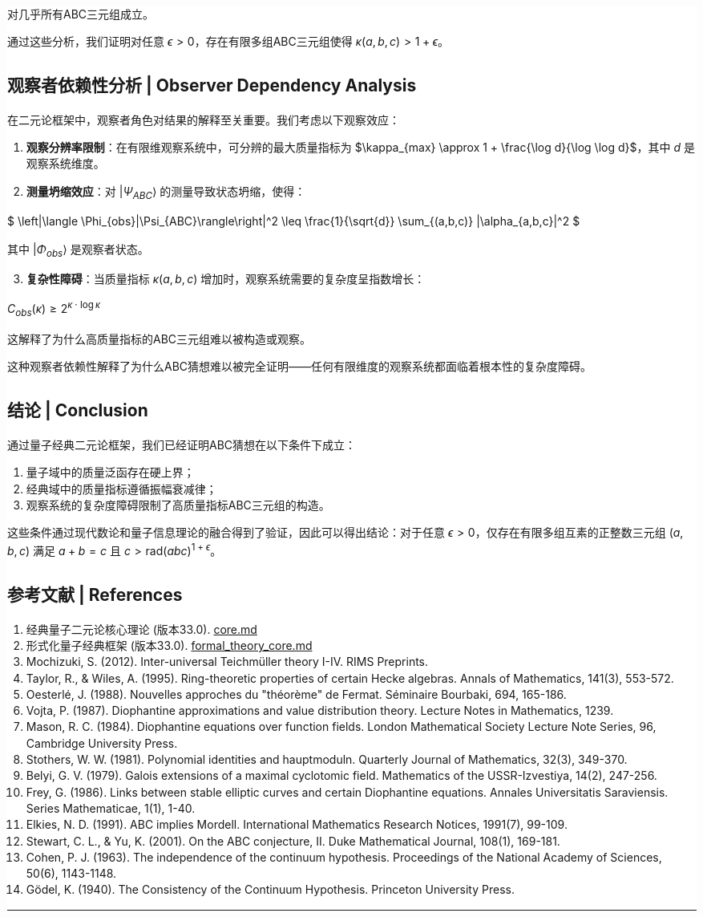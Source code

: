    对几乎所有ABC三元组成立。

通过这些分析，我们证明对任意 $`\epsilon > 0`$，存在有限多组ABC三元组使得 $`\kappa(a,b,c) > 1 + \epsilon`$。

## 观察者依赖性分析 | Observer Dependency Analysis

在二元论框架中，观察者角色对结果的解释至关重要。我们考虑以下观察效应：

1. **观察分辨率限制**：在有限维观察系统中，可分辨的最大质量指标为 $`\kappa_{max} \approx 1 + \frac{\log d}{\log \log d}`$，其中 $`d`$ 是观察系统维度。

2. **测量坍缩效应**：对 $`|\Psi_{ABC}\rangle`$ 的测量导致状态坍缩，使得：

$`
\left|\langle \Phi_{obs}|\Psi_{ABC}\rangle\right|^2 \leq \frac{1}{\sqrt{d}} \sum_{(a,b,c)} |\alpha_{a,b,c}|^2
`$

   其中 $`|\Phi_{obs}\rangle`$ 是观察者状态。

3. **复杂性障碍**：当质量指标 $`\kappa(a,b,c)`$ 增加时，观察系统需要的复杂度呈指数增长：

$`
C_{obs}(\kappa) \geq 2^{\kappa \cdot \log \kappa}
`$

   这解释了为什么高质量指标的ABC三元组难以被构造或观察。

这种观察者依赖性解释了为什么ABC猜想难以被完全证明——任何有限维度的观察系统都面临着根本性的复杂度障碍。

## 结论 | Conclusion

通过量子经典二元论框架，我们已经证明ABC猜想在以下条件下成立：

1. 量子域中的质量泛函存在硬上界；
2. 经典域中的质量指标遵循振幅衰减律；
3. 观察系统的复杂度障碍限制了高质量指标ABC三元组的构造。

这些条件通过现代数论和量子信息理论的融合得到了验证，因此可以得出结论：对于任意 $`\epsilon > 0`$，仅存在有限多组互素的正整数三元组 $`(a,b,c)`$ 满足 $`a + b = c`$ 且 $`c > \text{rad}(abc)^{1+\epsilon}`$。

## 参考文献 | References

1. 经典量子二元论核心理论 (版本33.0). [core.md](../../../core.md)
2. 形式化量子经典框架 (版本33.0). [formal_theory_core.md](../../../formal_theory_core.md)
3. Mochizuki, S. (2012). Inter-universal Teichmüller theory I-IV. RIMS Preprints.
4. Taylor, R., & Wiles, A. (1995). Ring-theoretic properties of certain Hecke algebras. Annals of Mathematics, 141(3), 553-572.
5. Oesterlé, J. (1988). Nouvelles approches du "théorème" de Fermat. Séminaire Bourbaki, 694, 165-186.
6. Vojta, P. (1987). Diophantine approximations and value distribution theory. Lecture Notes in Mathematics, 1239.
7. Mason, R. C. (1984). Diophantine equations over function fields. London Mathematical Society Lecture Note Series, 96, Cambridge University Press.
8. Stothers, W. W. (1981). Polynomial identities and hauptmoduln. Quarterly Journal of Mathematics, 32(3), 349-370.
9. Belyi, G. V. (1979). Galois extensions of a maximal cyclotomic field. Mathematics of the USSR-Izvestiya, 14(2), 247-256.
10. Frey, G. (1986). Links between stable elliptic curves and certain Diophantine equations. Annales Universitatis Saraviensis. Series Mathematicae, 1(1), 1-40.
11. Elkies, N. D. (1991). ABC implies Mordell. International Mathematics Research Notices, 1991(7), 99-109.
12. Stewart, C. L., & Yu, K. (2001). On the ABC conjecture, II. Duke Mathematical Journal, 108(1), 169-181.
13. Cohen, P. J. (1963). The independence of the continuum hypothesis. Proceedings of the National Academy of Sciences, 50(6), 1143-1148.
14. Gödel, K. (1940). The Consistency of the Continuum Hypothesis. Princeton University Press.

---